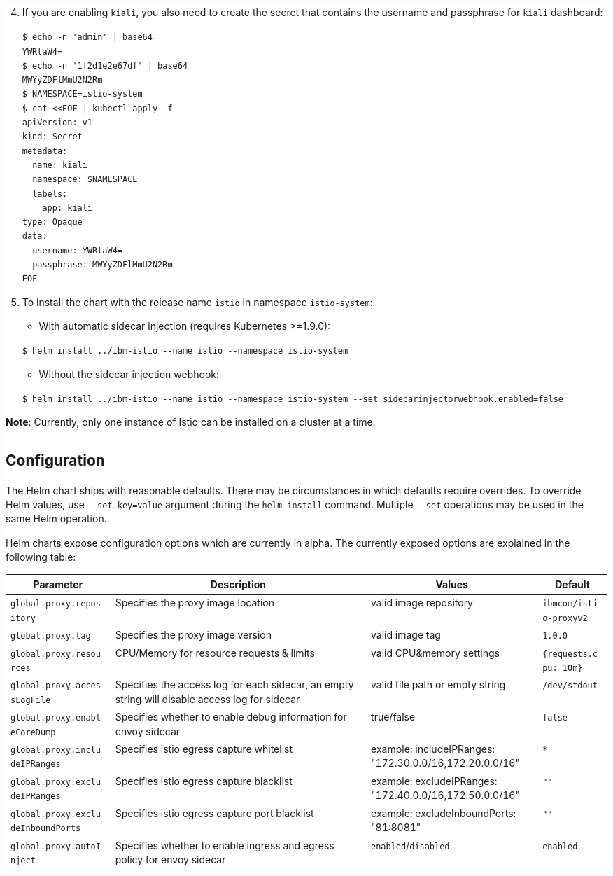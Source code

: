    ```
   ```
4. If you are enabling `kiali`, you also need to create the secret that contains the username and passphrase for `kiali` dashboard:
   ```
   $ echo -n 'admin' | base64
   YWRtaW4=
   $ echo -n '1f2d1e2e67df' | base64
   MWYyZDFlMmU2N2Rm
   $ NAMESPACE=istio-system
   $ cat <<EOF | kubectl apply -f -
   apiVersion: v1
   kind: Secret
   metadata:
     name: kiali
     namespace: $NAMESPACE
     labels:
       app: kiali
   type: Opaque
   data:
     username: YWRtaW4=
     passphrase: MWYyZDFlMmU2N2Rm
   EOF
   ```

5. To install the chart with the release name `istio` in namespace `istio-system`:
   - With [automatic sidecar injection](https://istio.io/docs/setup/kubernetes/sidecar-injection/#automatic-sidecar-injection) (requires Kubernetes >=1.9.0):
   ```
   $ helm install ../ibm-istio --name istio --namespace istio-system
   ```
   
   - Without the sidecar injection webhook:
   ```
   $ helm install ../ibm-istio --name istio --namespace istio-system --set sidecarinjectorwebhook.enabled=false
   ```

**Note**:  Currently, only one instance of Istio can be installed on a cluster at a time.

## Configuration

The Helm chart ships with reasonable defaults.  There may be circumstances in which defaults require overrides.
To override Helm values, use `--set key=value` argument during the `helm install` command.  Multiple `--set` operations may be used in the same Helm operation.

Helm charts expose configuration options which are currently in alpha.  The currently exposed options are explained in the following table:

| Parameter | Description | Values | Default |
| --------- | ----------- | ------ | ------- |
| `global.proxy.repository` | Specifies the proxy image location | valid image repository | `ibmcom/istio-proxyv2` |
| `global.proxy.tag` | Specifies the proxy image version | valid image tag | `1.0.0` |
| `global.proxy.resources` | CPU/Memory for resource requests & limits | valid CPU&memory settings | `{requests.cpu: 10m}` |
| `global.proxy.accessLogFile`| Specifies the access log for each sidecar, an empty string will disable access log for sidecar | valid file path or empty string | `/dev/stdout` |
| `global.proxy.enableCoreDump` | Specifies whether to enable debug information for envoy sidecar | true/false | `false` |
| `global.proxy.includeIPRanges` | Specifies istio egress capture whitelist | example: includeIPRanges: "172.30.0.0/16,172.20.0.0/16" | `*` |
| `global.proxy.excludeIPRanges` | Specifies istio egress capture blacklist | example: excludeIPRanges: "172.40.0.0/16,172.50.0.0/16" | `""` |
| `global.proxy.excludeInboundPorts` | Specifies istio egress capture port blacklist | example: excludeInboundPorts: "81:8081" | `""` |
| `global.proxy.autoInject` | Specifies whether to enable ingress and egress policy for envoy sidecar | `enabled`/`disabled` | `enabled` |